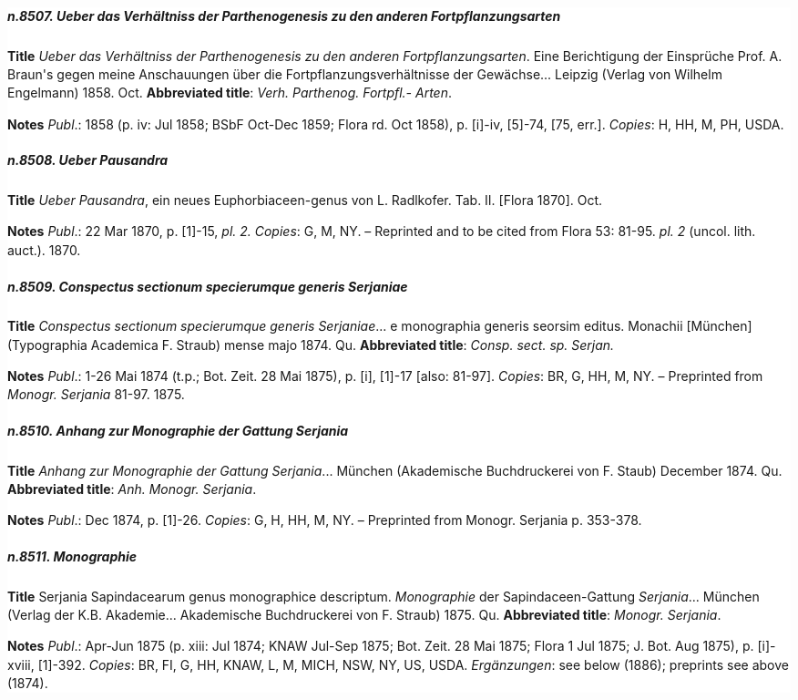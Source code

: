 ##### n.8507. Ueber das Verhältniss der Parthenogenesis zu den anderen Fortpflanzungsarten

**Title**
*Ueber das Verhältniss der Parthenogenesis zu den anderen Fortpflanzungsarten*. Eine Berichtigung der Einsprüche Prof. A. Braun's gegen meine Anschauungen über die Fortpflanzungsverhältnisse der Gewächse... Leipzig (Verlag von Wilhelm Engelmann) 1858. Oct.
**Abbreviated title**: *Verh. Parthenog. Fortpfl.- Arten*.

**Notes**
*Publ*.: 1858 (p. iv: Jul 1858; BSbF Oct-Dec 1859; Flora rd. Oct 1858), p. \[i\]-iv, \[5\]-74, \[75, err.\]. *Copies*: H, HH, M, PH, USDA.

##### n.8508. Ueber Pausandra

**Title**
*Ueber Pausandra*, ein neues Euphorbiaceen-genus von L. Radlkofer. Tab. II. \[Flora 1870\]. Oct.

**Notes**
*Publ*.: 22 Mar 1870, p. \[1\]-15, *pl. 2. Copies*: G, M, NY. – Reprinted and to be cited from Flora 53: 81-95. *pl. 2* (uncol. lith. auct.). 1870.

##### n.8509. Conspectus sectionum specierumque generis Serjaniae

**Title**
*Conspectus sectionum specierumque generis Serjaniae*... e monographia generis seorsim editus. Monachii \[München\] (Typographia Academica F. Straub) mense majo 1874. Qu.
**Abbreviated title**: *Consp. sect. sp. Serjan.*

**Notes**
*Publ*.: 1-26 Mai 1874 (t.p.; Bot. Zeit. 28 Mai 1875), p. \[i\], \[1\]-17 \[also: 81-97\]. *Copies*: BR, G, HH, M, NY. – Preprinted from *Monogr. Serjania* 81-97. 1875.

##### n.8510. Anhang zur Monographie der Gattung Serjania

**Title**
*Anhang zur Monographie der Gattung Serjania*... München (Akademische Buchdruckerei von F. Staub) December 1874. Qu.
**Abbreviated title**: *Anh. Monogr. Serjania*.

**Notes**
*Publ*.: Dec 1874, p. \[1\]-26. *Copies*: G, H, HH, M, NY. – Preprinted from Monogr. Serjania p. 353-378.

##### n.8511. Monographie

**Title**
Serjania Sapindacearum genus monographice descriptum. *Monographie* der Sapindaceen-Gattung *Serjania*... München (Verlag der K.B. Akademie... Akademische Buchdruckerei von F. Straub) 1875. Qu.
**Abbreviated title**: *Monogr. Serjania*.

**Notes**
*Publ*.: Apr-Jun 1875 (p. xiii: Jul 1874; KNAW Jul-Sep 1875; Bot. Zeit. 28 Mai 1875; Flora 1 Jul 1875; J. Bot. Aug 1875), p. \[i\]-xviii, \[1\]-392. *Copies*: BR, FI, G, HH, KNAW, L, M, MICH, NSW, NY, US, USDA.
*Ergänzungen*: see below (1886); preprints see above (1874).
